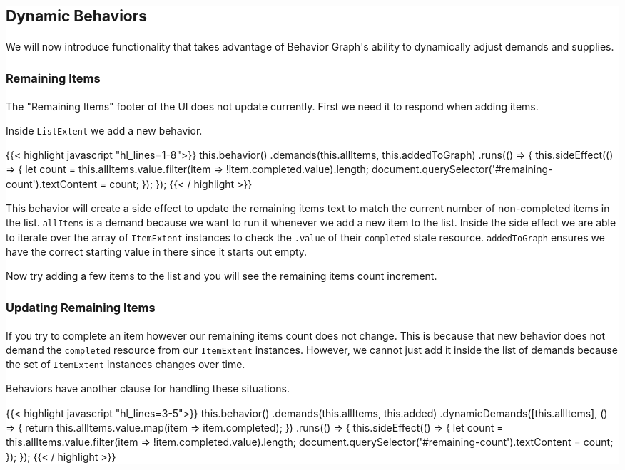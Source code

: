 ## Dynamic Behaviors

We will now introduce functionality that takes advantage of Behavior Graph's ability to dynamically adjust demands and supplies.

### Remaining Items

The "Remaining Items" footer of the UI does not update currently.
First we need it to respond when adding items.

Inside `ListExtent` we add a new behavior.

{{< highlight javascript "hl_lines=1-8">}}
    this.behavior()
      .demands(this.allItems, this.addedToGraph)
      .runs(() => {
        this.sideEffect(() => {
          let count = this.allItems.value.filter(item => !item.completed.value).length;
          document.querySelector('#remaining-count').textContent = count;
        });
      });
{{< / highlight >}}

This behavior will create a side effect to update the remaining items text to match the current number of non-completed items in the list.
`allItems` is a demand because we want to run it whenever we add a new item to the list.
Inside the side effect we are able to iterate over the array of `ItemExtent` instances to check the `.value` of their `completed` state resource.
`addedToGraph` ensures we have the correct starting value in there since it starts out empty.

Now try adding a few items to the list and you will see the remaining items count increment.

### Updating Remaining Items

If you try to complete an item however our remaining items count does not change.
This is because that new behavior does not demand the `completed` resource from our `ItemExtent` instances.
However, we cannot just add it inside the list of demands because the set of `ItemExtent` instances changes over time.

Behaviors have another clause for handling these situations.

{{< highlight javascript "hl_lines=3-5">}}
    this.behavior()
      .demands(this.allItems, this.added)
      .dynamicDemands([this.allItems], () => {
        return this.allItems.value.map(item => item.completed);
      })
      .runs(() => {
        this.sideEffect(() => {
          let count = this.allItems.value.filter(item => !item.completed.value).length;
          document.querySelector('#remaining-count').textContent = count;
        });
      });
{{< / highlight >}}
